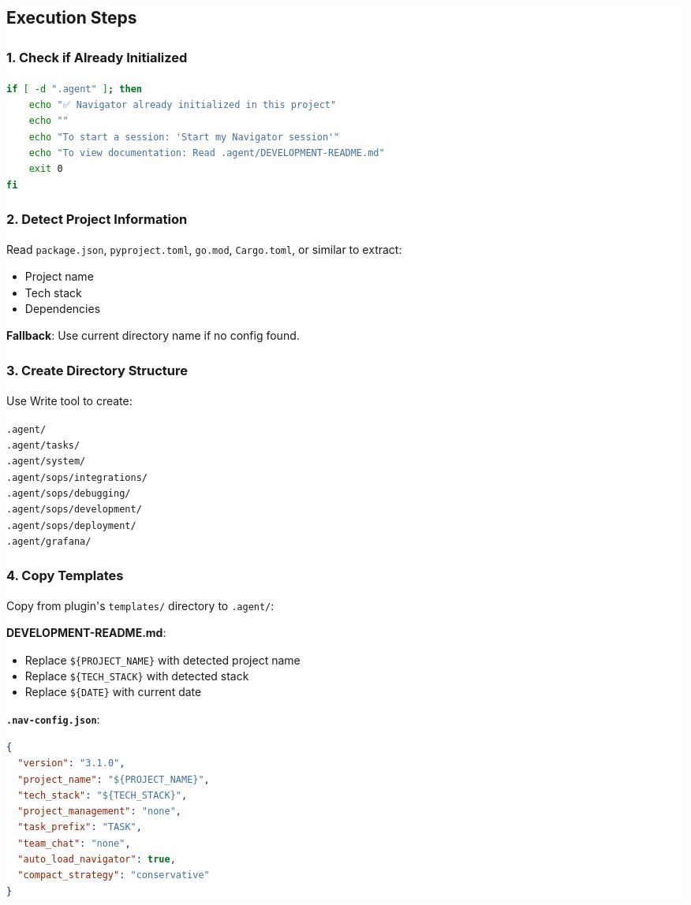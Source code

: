 ## Execution Steps

### 1. Check if Already Initialized

```bash
if [ -d ".agent" ]; then
    echo "✅ Navigator already initialized in this project"
    echo ""
    echo "To start a session: 'Start my Navigator session'"
    echo "To view documentation: Read .agent/DEVELOPMENT-README.md"
    exit 0
fi
```

### 2. Detect Project Information

Read `package.json`, `pyproject.toml`, `go.mod`, `Cargo.toml`, or similar to extract:
- Project name
- Tech stack
- Dependencies

**Fallback**: Use current directory name if no config found.

### 3. Create Directory Structure

Use Write tool to create:
```
.agent/
.agent/tasks/
.agent/system/
.agent/sops/integrations/
.agent/sops/debugging/
.agent/sops/development/
.agent/sops/deployment/
.agent/grafana/
```

### 4. Copy Templates

Copy from plugin's `templates/` directory to `.agent/`:

**DEVELOPMENT-README.md**:
- Replace `${PROJECT_NAME}` with detected project name
- Replace `${TECH_STACK}` with detected stack
- Replace `${DATE}` with current date

**`.nav-config.json`**:
```json
{
  "version": "3.1.0",
  "project_name": "${PROJECT_NAME}",
  "tech_stack": "${TECH_STACK}",
  "project_management": "none",
  "task_prefix": "TASK",
  "team_chat": "none",
  "auto_load_navigator": true,
  "compact_strategy": "conservative"
}
```
